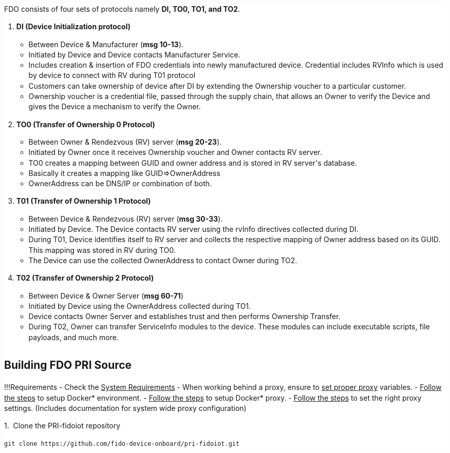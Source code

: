 FDO consists of four sets of protocols namely **DI, TO0, TO1, and TO2**.

1. **DI (Device Initialization protocol)**

    - Between Device & Manufacturer (**msg 10-13**).
    - Initiated by Device and Device contacts Manufacturer Service.
    - Includes creation & insertion of FDO credentials into newly manufactured device. Credential includes RVInfo which is used by device to connect with RV during T01 protocol
    - Customers can take ownership of device after DI by extending the Ownership voucher to a particular customer.
    - Ownership voucher is a credential file, passed through the supply chain, that allows an Owner to verify the Device and gives the Device a mechanism to verify the Owner.


2. **TO0 (Transfer of Ownership 0 Protocol)**

    - Between Owner & Rendezvous (RV) server (**msg 20-23**).
    - Initiated by Owner once it receives Ownership voucher and Owner contacts RV server.
    - TO0 creates a mapping between GUID and owner address and is stored in RV server's database.
    - Basically it creates a mapping like GUID=>OwnerAddress
    - OwnerAddress can be DNS/IP or combination of both.


3. **T01 (Transfer of Ownership 1 Protocol)**

    - Between Device & Rendezvous (RV) server (**msg 30-33**).
    - Initiated by Device. The Device contacts RV server using the rvInfo directives collected during DI.
    - During T01, Device identifies itself to RV server and collects the respective mapping of Owner address based on its GUID. This mapping was stored in RV during TO0.
    - The Device can use the collected OwnerAddress to contact Owner during TO2.


4. **T02 (Transfer of Ownership 2 Protocol)**

    - Between Device & Owner Server (**msg 60-71**)
    - Initiated by Device using the OwnerAddress collected during TO1.
    - Device contacts Owner Server and establishes trust and then performs Ownership Transfer.
    - During T02, Owner can transfer ServiceInfo modules to the device. These modules can include executable scripts, file payloads, and much more.


## Building FDO PRI Source

!!!Requirements
    - Check the [System Requirements](https://fido-device-onboard.github.io/docs-fidoiot/latest/installation/#system-requirements)
    - When working behind a proxy, ensure to [set proper proxy](https://fido-device-onboard.github.io/docs-fidoiot/latest/implementation-references/proxy-settings/) variables.
    - [Follow the steps](https://docs.docker.com/engine/install/ubuntu/) to setup Docker* environment.
    - [Follow the steps](https://fido-device-onboard.github.io/docs-fidoiot/latest/installation/#running-the-docker-behind-a-proxy) to setup Docker* proxy.
    - [Follow the steps](../implementation-references/proxy-settings.md) to set the right proxy settings. (Includes documentation for system wide proxy configuration)

1.&nbsp; Clone the PRI-fidoiot repository
```
git clone https://github.com/fido-device-onboard/pri-fidoiot.git
```
